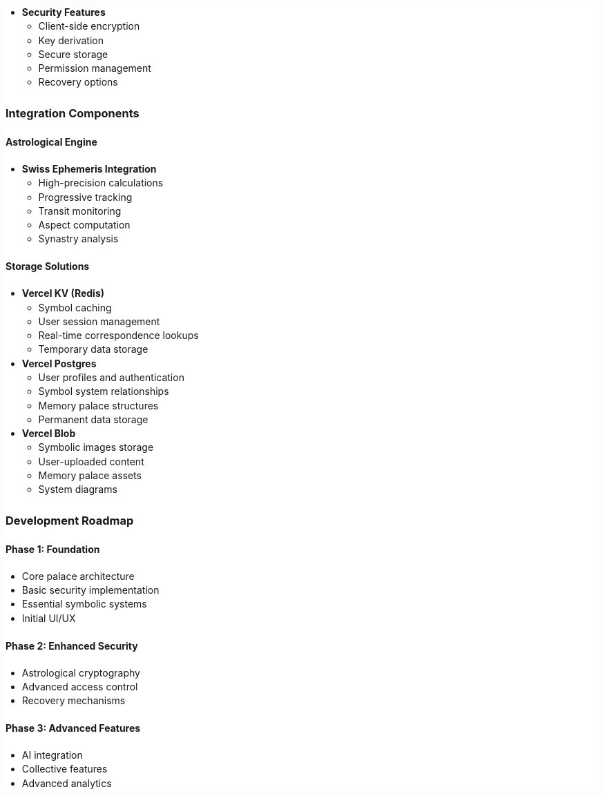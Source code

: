 - **Security Features**
  - Client-side encryption
  - Key derivation
  - Secure storage
  - Permission management
  - Recovery options

### Integration Components

#### Astrological Engine
- **Swiss Ephemeris Integration**
  - High-precision calculations
  - Progressive tracking
  - Transit monitoring
  - Aspect computation
  - Synastry analysis

#### Storage Solutions
- **Vercel KV (Redis)**
  - Symbol caching
  - User session management
  - Real-time correspondence lookups
  - Temporary data storage
- **Vercel Postgres**
  - User profiles and authentication
  - Symbol system relationships
  - Memory palace structures
  - Permanent data storage
- **Vercel Blob**
  - Symbolic images storage
  - User-uploaded content
  - Memory palace assets
  - System diagrams

### Development Roadmap

#### Phase 1: Foundation
- Core palace architecture
- Basic security implementation
- Essential symbolic systems
- Initial UI/UX

#### Phase 2: Enhanced Security
- Astrological cryptography
- Advanced access control
- Recovery mechanisms

#### Phase 3: Advanced Features
- AI integration
- Collective features
- Advanced analytics
